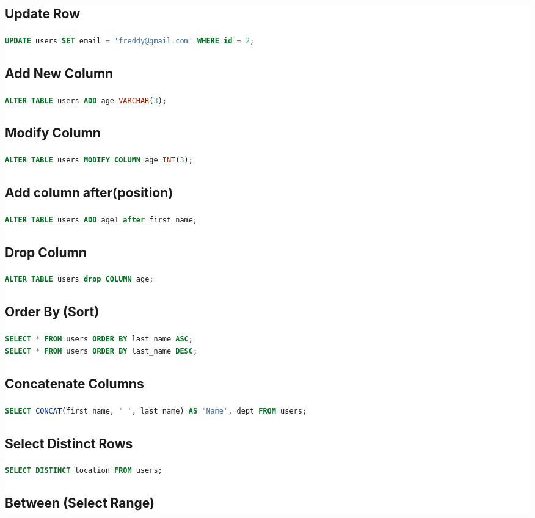 ## Update Row

```sql
UPDATE users SET email = 'freddy@gmail.com' WHERE id = 2;

```

## Add New Column

```sql
ALTER TABLE users ADD age VARCHAR(3);
```

## Modify Column

```sql
ALTER TABLE users MODIFY COLUMN age INT(3);
```


## Add column after(position)
```sql
ALTER TABLE users ADD age1 after first_name;
```

## Drop Column
```sql
ALTER TABLE users drop COLUMN age;
```

## Order By (Sort)

```sql
SELECT * FROM users ORDER BY last_name ASC;
SELECT * FROM users ORDER BY last_name DESC;
```

## Concatenate Columns

```sql
SELECT CONCAT(first_name, ' ', last_name) AS 'Name', dept FROM users;

```

## Select Distinct Rows

```sql
SELECT DISTINCT location FROM users;

```

## Between (Select Range)

